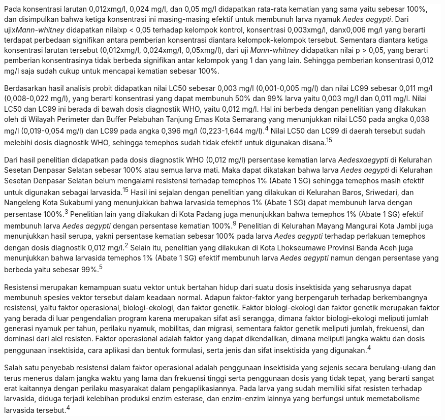 <p><span class="font6">Pada konsentrasi larutan 0,012xmg/l, 0,024 mg/l, dan 0,05 mg/l didapatkan rata-rata kematian yang sama yaitu sebesar 100%, dan disimpulkan bahwa ketiga konsentrasi ini masing-masing efektif untuk membunuh larva nyamuk </span><span class="font6" style="font-style:italic;">Aedes aegypti</span><span class="font6">. Dari ujix</span><span class="font6" style="font-style:italic;">Mann-whitney</span><span class="font6"> didapatkan nilaixp &lt;&nbsp;0,05 terhadap kelompok kontrol, konsentrasi 0,003xmg/l, danx0,006 mg/l yang berarti terdapat perbedaan signifikan antara pemberian konsentrasi diantara kelompok-kelompok tersebut. Sementara diantara ketiga konsentrasi larutan tersebut (0,012xmg/l, 0,024xmg/l, 0,05xmg/l), dari uji </span><span class="font6" style="font-style:italic;">Mann-whitney</span><span class="font6"> didapatkan nilai p &gt;&nbsp;0,05, yang berarti pemberian konsentrasinya tidak berbeda signifikan antar kelompok yang 1 dan yang lain. Sehingga pemberian konsentrasi 0,012 mg/l saja sudah cukup untuk mencapai kematian sebesar 100%.</span></p>
<p><span class="font6">Berdasarkan hasil analisis probit didapatkan nilai LC</span><span class="font4">50 </span><span class="font6">sebesar 0,003 mg/l (0,001-0,005 mg/l) dan nilai LC</span><span class="font4">99 </span><span class="font6">sebesar 0,011 mg/l (0,008-0,022 mg/l), yang berarti konsentrasi yang dapat membunuh 50% dan 99% larva yaitu 0,003 mg/l dan 0,011 mg/l. Nilai LC</span><span class="font4">50 </span><span class="font6">dan LC</span><span class="font4">99 </span><span class="font6">ini berada di bawah dosis diagnostik WHO, yaitu 0,012 mg/l. Hal ini berbeda dengan penelitian yang dilakukan oleh di Wilayah Perimeter dan Buffer Pelabuhan Tanjung Emas Kota Semarang yang menunjukkan nilai LC</span><span class="font4">50 </span><span class="font6">pada angka 0,038 mg/l (0,019-0,054 mg/l) dan LC</span><span class="font4">99 </span><span class="font6">pada angka 0,396 mg/l (0,223-1,644 mg/l).<sup>4</sup> Nilai LC</span><span class="font4">50 </span><span class="font6">dan LC</span><span class="font4">99 </span><span class="font6">di daerah tersebut sudah melebihi dosis diagnostik WHO, sehingga temephos sudah tidak efektif untuk digunakan disana.<sup>15</sup></span></p>
<p><span class="font6">Dari hasil penelitian didapatkan pada dosis diagnostik WHO (0,012 mg/l) persentase kematian larva </span><span class="font6" style="font-style:italic;">Aedesxaegypti</span><span class="font6"> di Kelurahan Sesetan Denpasar Selatan sebesar 100% atau semua larva mati. Maka dapat dikatakan bahwa larva </span><span class="font6" style="font-style:italic;">Aedes aegypti</span><span class="font6"> di Kelurahan Sesetan Denpasar Selatan belum mengalami resistensi terhadap temephos 1% (Abate 1 SG) sehingga temephos masih efektif untuk digunakan sebagai larvasida.<sup>15</sup> Hasil ini sejalan dengan penelitian yang dilakukan di Kelurahan Baros, Sriwedari, dan Nangeleng Kota Sukabumi yang menunjukkan bahwa larvasida temephos 1% (Abate 1 SG) dapat membunuh larva dengan persentase 100%.<sup>3</sup> Penelitian lain yang dilakukan di Kota Padang juga menunjukkan bahwa temephos 1% (Abate 1 SG) efektif membunuh larva </span><span class="font6" style="font-style:italic;">Aedes aegypti</span><span class="font6"> dengan persentase kematian 100%.<sup>9</sup> Penelitian di Kelurahan Mayang Mangurai Kota Jambi juga menunjukkan hasil serupa, yakni persentase kematian sebesar 100% pada larva </span><span class="font6" style="font-style:italic;">Aedes aegypti </span><span class="font6">terhadap perlakuan temephos dengan dosis diagnostik 0,012 mg/l.<sup>2</sup> Selain itu, penelitian yang dilakukan di Kota Lhokseumawe Provinsi Banda Aceh juga menunjukkan bahwa larvasida temephos 1% (Abate 1 SG) efektif membunuh larva </span><span class="font6" style="font-style:italic;">Aedes aegypti</span><span class="font6"> namun dengan persentase yang berbeda yaitu sebesar 99%.<sup>5</sup></span></p>
<p><span class="font6">Resistensi merupakan kemampuan suatu vektor untuk bertahan hidup dari suatu dosis insektisida yang seharusnya dapat membunuh spesies vektor tersebut dalam keadaan normal. Adapun faktor-faktor yang berpengaruh terhadap berkembangnya resistensi, yaitu faktor operasional, biologi-ekologi, dan faktor genetik. Faktor biologi-ekologi dan faktor genetik merupakan faktor yang berada di luar pengendalian program karena merupakan sifat asli serangga, dimana faktor biologi-ekologi meliputi jumlah generasi nyamuk per tahun, perilaku nyamuk, mobilitas, dan migrasi, sementara faktor genetik meliputi jumlah, frekuensi, dan dominasi dari alel resisten. Faktor operasional adalah faktor yang dapat dikendalikan, dimana meliputi jangka waktu dan dosis penggunaan insektisida, cara aplikasi dan bentuk formulasi, serta jenis dan sifat insektisida yang digunakan.<sup>4</sup></span></p>
<p><span class="font6">Salah satu penyebab resistensi dalam faktor operasional adalah penggunaan insektisida yang sejenis secara berulang-ulang dan terus menerus dalam jangka waktu yang lama dan frekuensi tinggi serta penggunaan dosis yang tidak tepat, yang berarti sangat erat kaitannya dengan perilaku masyarakat dalam pengaplikasiannya. Pada larva yang sudah memiliki sifat resisten terhadap larvasida, diduga terjadi kelebihan produksi enzim esterase, dan enzim-enzim lainnya yang berfungsi untuk memetabolisme larvasida tersebut.<sup>4</sup></span></p>